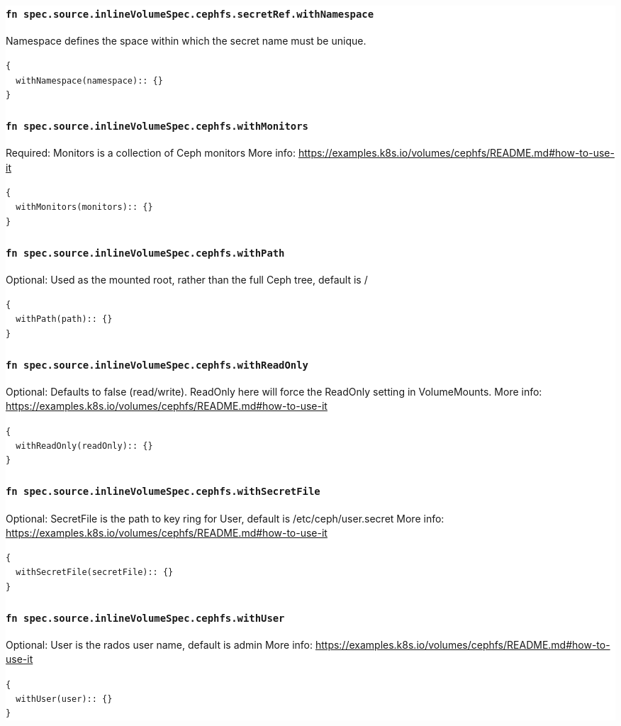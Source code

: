 ### `fn spec.source.inlineVolumeSpec.cephfs.secretRef.withNamespace`
Namespace defines the space within which the secret name must be unique.
```jsonnet
{
  withNamespace(namespace):: {}
}
```

### `fn spec.source.inlineVolumeSpec.cephfs.withMonitors`
Required: Monitors is a collection of Ceph monitors More info: https://examples.k8s.io/volumes/cephfs/README.md#how-to-use-it
```jsonnet
{
  withMonitors(monitors):: {}
}
```

### `fn spec.source.inlineVolumeSpec.cephfs.withPath`
Optional: Used as the mounted root, rather than the full Ceph tree, default is /
```jsonnet
{
  withPath(path):: {}
}
```

### `fn spec.source.inlineVolumeSpec.cephfs.withReadOnly`
Optional: Defaults to false (read/write). ReadOnly here will force the ReadOnly setting in VolumeMounts. More info: https://examples.k8s.io/volumes/cephfs/README.md#how-to-use-it
```jsonnet
{
  withReadOnly(readOnly):: {}
}
```

### `fn spec.source.inlineVolumeSpec.cephfs.withSecretFile`
Optional: SecretFile is the path to key ring for User, default is /etc/ceph/user.secret More info: https://examples.k8s.io/volumes/cephfs/README.md#how-to-use-it
```jsonnet
{
  withSecretFile(secretFile):: {}
}
```

### `fn spec.source.inlineVolumeSpec.cephfs.withUser`
Optional: User is the rados user name, default is admin More info: https://examples.k8s.io/volumes/cephfs/README.md#how-to-use-it
```jsonnet
{
  withUser(user):: {}
}
```

